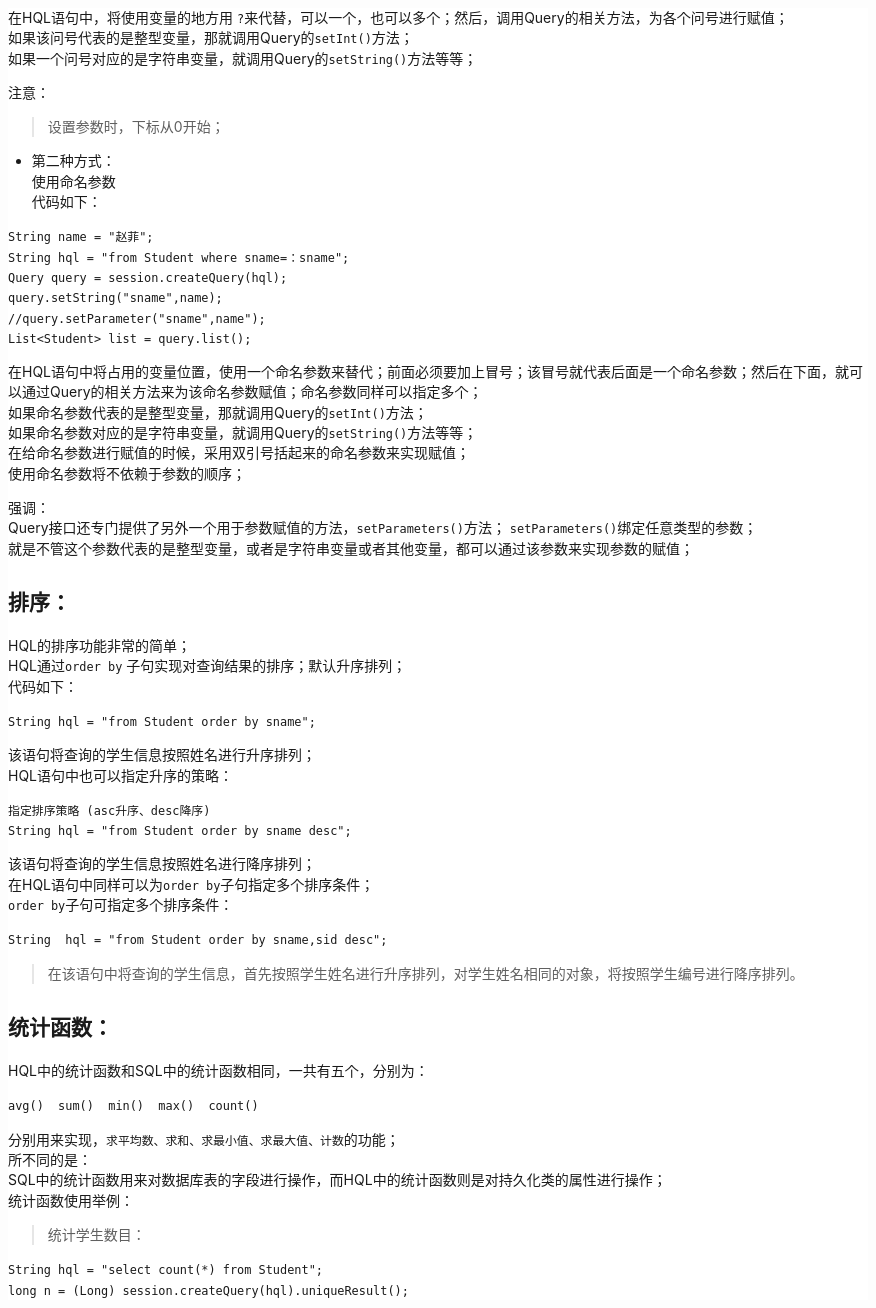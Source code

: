在HQL语句中，将使用变量的地方用 `?`来代替，可以一个，也可以多个；然后，调用Query的相关方法，为各个问号进行赋值；   
如果该问号代表的是整型变量，那就调用Query的`setInt()`方法；              
如果一个问号对应的是字符串变量，就调用Query的`setString()`方法等等；       

注意： 
>设置参数时，下标从0开始；      

- 第二种方式：      
使用命名参数          
代码如下：  
```
String name = "赵菲";
String hql = "from Student where sname=：sname";
Query query = session.createQuery(hql);
query.setString("sname",name);
//query.setParameter("sname",name");
List<Student> list = query.list();
```

在HQL语句中将占用的变量位置，使用一个命名参数来替代；前面必须要加上冒号；该冒号就代表后面是一个命名参数；然后在下面，就可以通过Query的相关方法来为该命名参数赋值；命名参数同样可以指定多个；       
如果命名参数代表的是整型变量，那就调用Query的`setInt()`方法；        
如果命名参数对应的是字符串变量，就调用Query的`setString()`方法等等；            
在给命名参数进行赋值的时候，采用双引号括起来的命名参数来实现赋值；           
使用命名参数将不依赖于参数的顺序；           

强调：        
Query接口还专门提供了另外一个用于参数赋值的方法，`setParameters()`方法；
`setParameters()`绑定任意类型的参数；         
就是不管这个参数代表的是整型变量，或者是字符串变量或者其他变量，都可以通过该参数来实现参数的赋值；           

## 排序：
HQL的排序功能非常的简单；       
HQL通过`order by` 子句实现对查询结果的排序；默认升序排列；         
代码如下：    
```
String hql = "from Student order by sname";
```
该语句将查询的学生信息按照姓名进行升序排列；     
HQL语句中也可以指定升序的策略：           
```
指定排序策略 (asc升序、desc降序)
String hql = "from Student order by sname desc";
```

该语句将查询的学生信息按照姓名进行降序排列；          
在HQL语句中同样可以为`order by`子句指定多个排序条件；         
`order by`子句可指定多个排序条件：            
```
String  hql = "from Student order by sname,sid desc";
```
>在该语句中将查询的学生信息，首先按照学生姓名进行升序排列，对学生姓名相同的对象，将按照学生编号进行降序排列。


## 统计函数：
HQL中的统计函数和SQL中的统计函数相同，一共有五个，分别为：        
```
avg()  sum()  min()  max()  count()
```
分别用来实现，`求平均数、求和、求最小值、求最大值、计数`的功能；      
所不同的是：         
SQL中的统计函数用来对数据库表的字段进行操作，而HQL中的统计函数则是对持久化类的属性进行操作；    
统计函数使用举例：        
>统计学生数目：      
```
String hql = "select count(*) from Student";
long n = (Long) session.createQuery(hql).uniqueResult();
```
